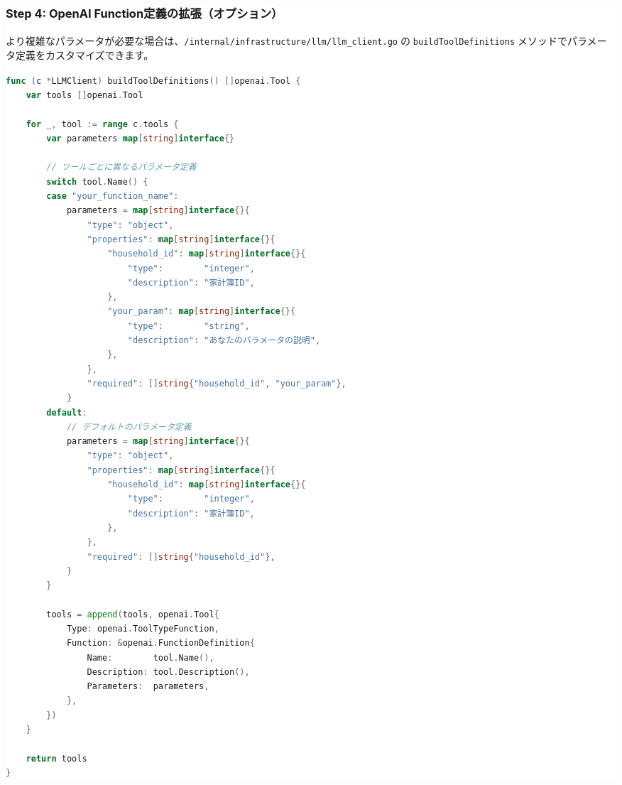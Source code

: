 ### Step 4: OpenAI Function定義の拡張（オプション）

より複雑なパラメータが必要な場合は、`/internal/infrastructure/llm/llm_client.go` の `buildToolDefinitions` メソッドでパラメータ定義をカスタマイズできます。

```go
func (c *LLMClient) buildToolDefinitions() []openai.Tool {
    var tools []openai.Tool
    
    for _, tool := range c.tools {
        var parameters map[string]interface{}
        
        // ツールごとに異なるパラメータ定義
        switch tool.Name() {
        case "your_function_name":
            parameters = map[string]interface{}{
                "type": "object",
                "properties": map[string]interface{}{
                    "household_id": map[string]interface{}{
                        "type":        "integer",
                        "description": "家計簿ID",
                    },
                    "your_param": map[string]interface{}{
                        "type":        "string",
                        "description": "あなたのパラメータの説明",
                    },
                },
                "required": []string{"household_id", "your_param"},
            }
        default:
            // デフォルトのパラメータ定義
            parameters = map[string]interface{}{
                "type": "object",
                "properties": map[string]interface{}{
                    "household_id": map[string]interface{}{
                        "type":        "integer",
                        "description": "家計簿ID",
                    },
                },
                "required": []string{"household_id"},
            }
        }
        
        tools = append(tools, openai.Tool{
            Type: openai.ToolTypeFunction,
            Function: &openai.FunctionDefinition{
                Name:        tool.Name(),
                Description: tool.Description(),
                Parameters:  parameters,
            },
        })
    }
    
    return tools
}
```
